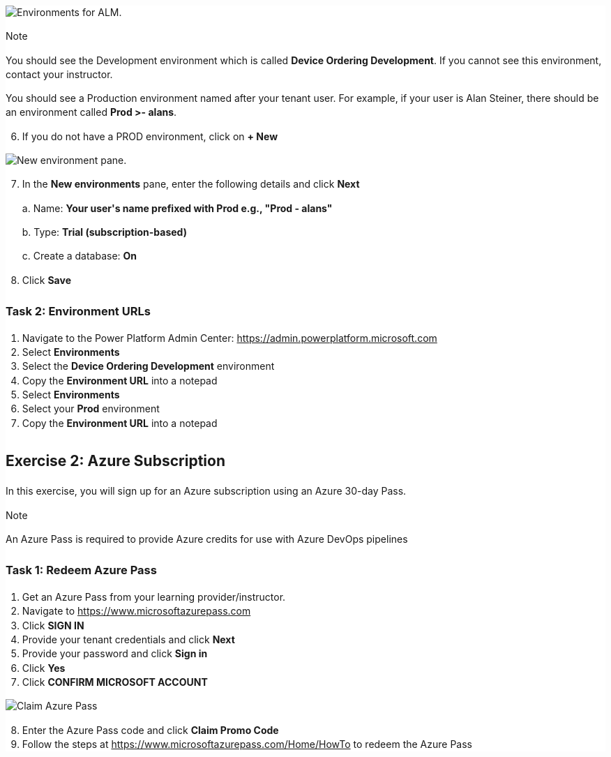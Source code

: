 ![Environments for ALM.](../media/alm-environments.png)

> [!NOTE]
> You should see the Development environment which is called **Device Ordering Development**. If you cannot see this environment, contact your instructor.
>
> You should see a Production environment named after your tenant user. For example, if your user is Alan Steiner, there should be an environment called **Prod >- alans**.

6.  If you do not have a PROD environment, click on **+ New**

![New environment pane.](../media/new-environment-step-1.png)

7.  In the **New environments** pane, enter the following details and click **Next**

    a. Name: **Your user's name prefixed with Prod e.g., "Prod - alans"**

    b. Type: **Trial (subscription-based)**

    c. Create a database: **On**

8.  Click **Save**

### **Task 2: Environment URLs**

1.  Navigate to the Power Platform Admin Center: <https://admin.powerplatform.microsoft.com>
2.  Select **Environments**
3.  Select the **Device Ordering Development** environment
4.  Copy the **Environment URL** into a notepad
5.  Select **Environments**
6.  Select your **Prod** environment
7.  Copy the **Environment URL** into a notepad

## **Exercise 2: Azure Subscription**

In this exercise, you will sign up for an Azure subscription using an Azure 30-day Pass.

> [!NOTE]
> An Azure Pass is required to provide Azure credits for use with Azure DevOps pipelines

### **Task 1: Redeem Azure Pass**

1. Get an Azure Pass from your learning provider/instructor.
2. Navigate to <https://www.microsoftazurepass.com>
3. Click **SIGN IN**
4. Provide your tenant credentials and click **Next**
5. Provide your password and click **Sign in**
6. Click **Yes**
7. Click **CONFIRM MICROSOFT ACCOUNT**

![Claim Azure Pass](../media/claim-azure-pass.png)

8. Enter the Azure Pass code and click **Claim Promo Code**
9. Follow the steps at <https://www.microsoftazurepass.com/Home/HowTo> to redeem the Azure Pass

